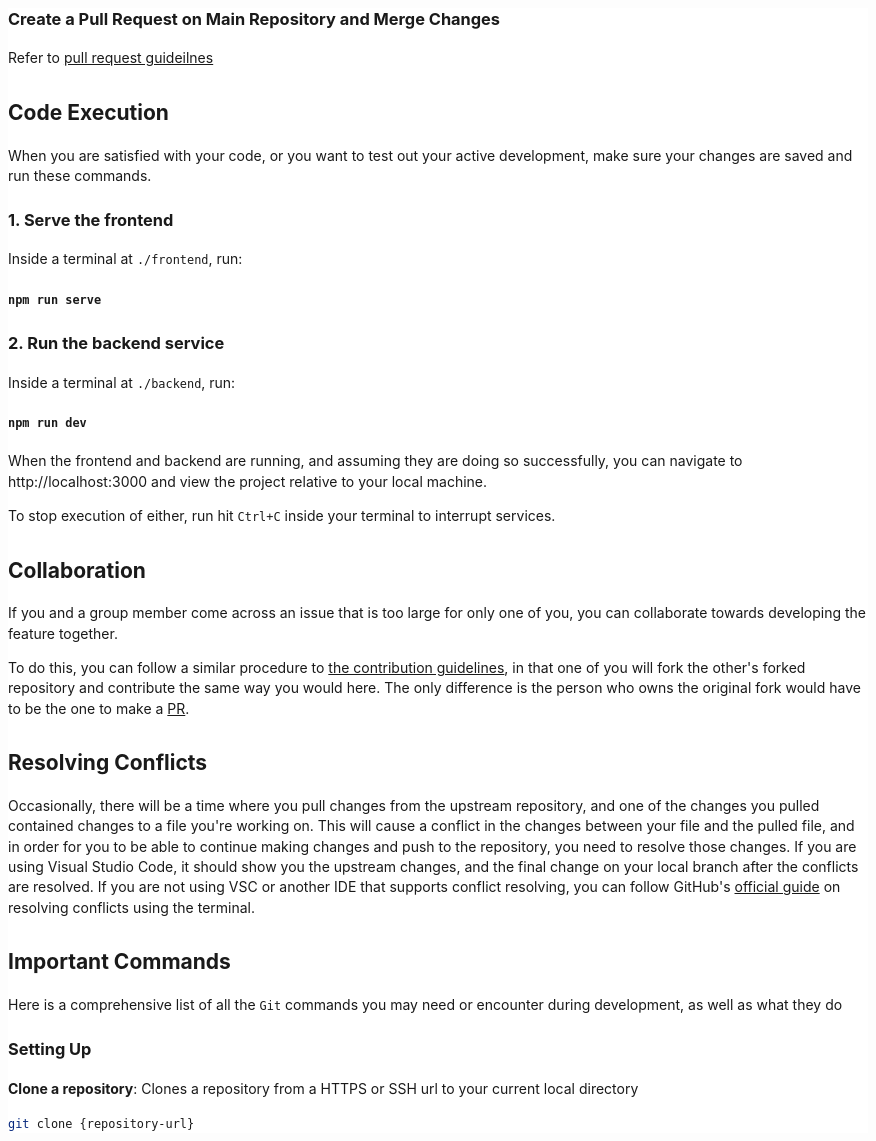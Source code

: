 ### Create a Pull Request on Main Repository and Merge Changes
Refer to [pull request guideilnes](#pull-request-guidelines)

## Code Execution
When you are satisfied with your code, or you want to test out your active development, make sure your changes are saved and run these commands.

### 1. Serve the frontend
Inside a terminal at `./frontend`, run:
#### `npm run serve`

### 2. Run the backend service
Inside a terminal at `./backend`, run:
#### `npm run dev`

When the frontend and backend are running, and assuming they are doing so successfully, you can navigate to http://localhost:3000 and view the project relative to your local machine.

To stop execution of either, run hit `Ctrl+C` inside your terminal to interrupt services.

## Collaboration
If you and a group member come across an issue that is too large for only one of you, you can collaborate towards developing the feature together.

To do this, you can follow a similar procedure to [the contribution guidelines](#how-to-contribute), in that one of you will fork the other's forked repository and contribute the same way you would here. The only difference is the person who owns the original fork would have to be the one to make a [PR](#create-a-pull-request-on-main-repository-and-merge-changes).

## Resolving Conflicts
Occasionally, there will be a time where you pull changes from the upstream repository, and one of the changes you pulled contained changes to a file you're working on. This will cause a conflict in the changes between your file and the pulled file, and in order for you to be able to continue making changes and push to the repository, you need to resolve those changes. If you are using Visual Studio Code, it should show you the upstream changes, and the final change on your local branch after the conflicts are resolved. If you are not using VSC or another IDE that supports conflict resolving, you can follow GitHub's [official guide](https://docs.github.com/en/pull-requests/collaborating-with-pull-requests/addressing-merge-conflicts/resolving-a-merge-conflict-using-the-command-line) on resolving conflicts using the terminal.

## Important Commands
Here is a comprehensive list of all the `Git` commands you may need or encounter during development, as well as what they do


### Setting Up
**Clone a repository**: Clones a repository from a HTTPS or SSH url to your current local directory
```bash
git clone {repository-url}
```
